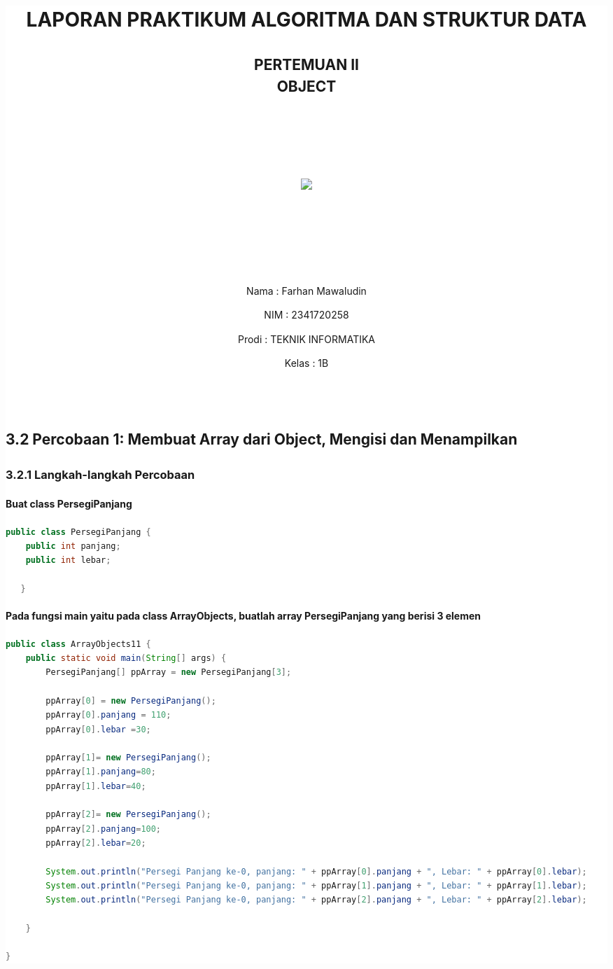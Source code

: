 # <p align ="center"> LAPORAN PRAKTIKUM ALGORITMA DAN STRUKTUR DATA </p>

## <p align ="center"> PERTEMUAN II <br> OBJECT </p>

<br><br><br><br>

<p align="center">
   <img src="https://static.wikia.nocookie.net/logopedia/images/8/8a/Politeknik_Negeri_Malang.png/revision/latest?cb=20190922202558" width="30%"> </p>

<br><br><br><br><br>

<p align = "center"> Nama  : Farhan Mawaludin </p>
<p align = "center"> NIM   : 2341720258 </p>
<p align = "center"> Prodi : TEKNIK INFORMATIKA</p>
<p align = "center"> Kelas : 1B </p>
<br><br>

## 3.2 Percobaan 1: Membuat Array dari Object, Mengisi dan Menampilkan

### 3.2.1 Langkah-langkah Percobaan

#### Buat class PersegiPanjang

```java
public class PersegiPanjang {
    public int panjang;
    public int lebar;

   }
```

#### Pada fungsi main yaitu pada class ArrayObjects, buatlah array PersegiPanjang yang berisi 3 elemen

```java
public class ArrayObjects11 {
    public static void main(String[] args) {
        PersegiPanjang[] ppArray = new PersegiPanjang[3];

        ppArray[0] = new PersegiPanjang();
        ppArray[0].panjang = 110;
        ppArray[0].lebar =30;

        ppArray[1]= new PersegiPanjang();
        ppArray[1].panjang=80;
        ppArray[1].lebar=40;

        ppArray[2]= new PersegiPanjang();
        ppArray[2].panjang=100;
        ppArray[2].lebar=20;

        System.out.println("Persegi Panjang ke-0, panjang: " + ppArray[0].panjang + ", Lebar: " + ppArray[0].lebar);
        System.out.println("Persegi Panjang ke-0, panjang: " + ppArray[1].panjang + ", Lebar: " + ppArray[1].lebar);
        System.out.println("Persegi Panjang ke-0, panjang: " + ppArray[2].panjang + ", Lebar: " + ppArray[2].lebar);

    }

}
```